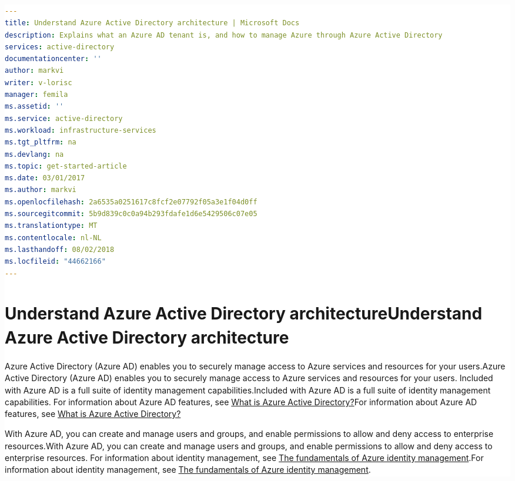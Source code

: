 ```yaml
---
title: Understand Azure Active Directory architecture | Microsoft Docs
description: Explains what an Azure AD tenant is, and how to manage Azure through Azure Active Directory
services: active-directory
documentationcenter: ''
author: markvi
writer: v-lorisc
manager: femila
ms.assetid: ''
ms.service: active-directory
ms.workload: infrastructure-services
ms.tgt_pltfrm: na
ms.devlang: na
ms.topic: get-started-article
ms.date: 03/01/2017
ms.author: markvi
ms.openlocfilehash: 2a6535a0251617c8fcf2e07792f05a3e1f04d0ff
ms.sourcegitcommit: 5b9d839c0c0a94b293fdafe1d6e5429506c07e05
ms.translationtype: MT
ms.contentlocale: nl-NL
ms.lasthandoff: 08/02/2018
ms.locfileid: "44662166"
---
```

# <a name="understand-azure-active-directory-architecture"></a><span data-ttu-id="abc42-103">Understand Azure Active Directory architecture</span><span class="sxs-lookup"><span data-stu-id="abc42-103">Understand Azure Active Directory architecture</span></span>
<span data-ttu-id="abc42-104">Azure Active Directory (Azure AD) enables you to securely manage access to Azure services and resources for your users.</span><span class="sxs-lookup"><span data-stu-id="abc42-104">Azure Active Directory (Azure AD) enables you to securely manage access to Azure services and resources for your users.</span></span> <span data-ttu-id="abc42-105">Included with Azure AD is a full suite of identity management capabilities.</span><span class="sxs-lookup"><span data-stu-id="abc42-105">Included with Azure AD is a full suite of identity management capabilities.</span></span> <span data-ttu-id="abc42-106">For information about Azure AD features, see [What is Azure Active Directory?](https://docs.microsoft.com/en-us/azure/active-directory/active-directory-whatis)</span><span class="sxs-lookup"><span data-stu-id="abc42-106">For information about Azure AD features, see [What is Azure Active Directory?](https://docs.microsoft.com/en-us/azure/active-directory/active-directory-whatis)</span></span>

<span data-ttu-id="abc42-107">With Azure AD, you can create and manage users and groups, and enable permissions to allow and deny access to enterprise resources.</span><span class="sxs-lookup"><span data-stu-id="abc42-107">With Azure AD, you can create and manage users and groups, and enable permissions to allow and deny access to enterprise resources.</span></span> <span data-ttu-id="abc42-108">For information about identity management, see [The fundamentals of Azure identity management](https://docs.microsoft.com/en-us/azure/active-directory/fundamentals-identity).</span><span class="sxs-lookup"><span data-stu-id="abc42-108">For information about identity management, see [The fundamentals of Azure identity management](https://docs.microsoft.com/en-us/azure/active-directory/fundamentals-identity).</span></span>
